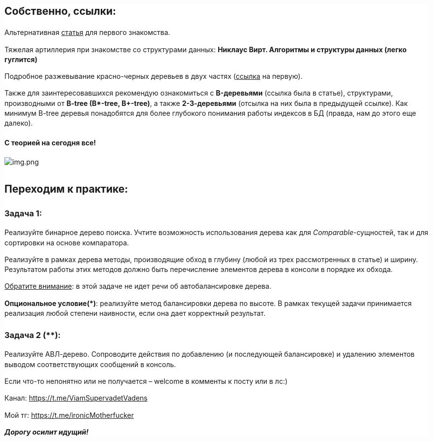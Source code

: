## Собственно, ссылки:

Альтернативная [статья](https://otus.ru/journal/derevo-kak-struktura-dannyh/) для первого знакомства.

Тяжелая артиллерия при знакомстве со структурами данных: **Никлаус Вирт. Алгоритмы и структуры данных (легко гуглится)**

Подробное разжевывание красно-черных деревьев в двух частях ([ссылка](https://habr.com/ru/post/555404/) на первую).

Также для заинтересовавшихся рекомендую ознакомиться с **B-деревьями** (ссылка была в статье), структурами, производными
от **B-tree (B\*-tree, B+-tree)**, а также **2-3-деревьями** (отсылка на них была в предыдущей ссылке). Как минимум
B-tree деревья понадобятся для более глубокого понимания работы индексов в БД (правда, нам до этого еще далеко).

#### С теорией на сегодня все!

![img.png](../../../commonmedia/justTheoryFooter.png)

## Переходим к практике:

### Задача 1:

Реализуйте бинарное дерево поиска. Учтите возможность использования дерева как для *Comparable*-сущностей, так и для
сортировки на основе компаратора.

Реализуйте в рамках дерева методы, производящие обход в глубину (любой из трех рассмотренных в статье) и ширину.
Результатом работы этих методов должно быть перечисление элементов дерева в консоли в порядке их обхода.

<u>Обратите внимание</u>: в этой задаче не идет речи об автобалансировке дерева.

**Опциональное условие(*)**: реализуйте метод балансировки дерева по высоте. В рамках текущей задачи принимается
реализация любой степени наивности, если она дает корректный результат.

### Задача 2 (**):

Реализуйте АВЛ-дерево. Сопроводите действия по добавлению (и последующей балансировке) и удалению элементов выводом
соответствующих сообщений в консоль.

Если что-то непонятно или не получается – welcome в комменты к посту или в лс:)

Канал: https://t.me/ViamSupervadetVadens

Мой тг: https://t.me/ironicMotherfucker

***Дорогу осилит идущий!***
